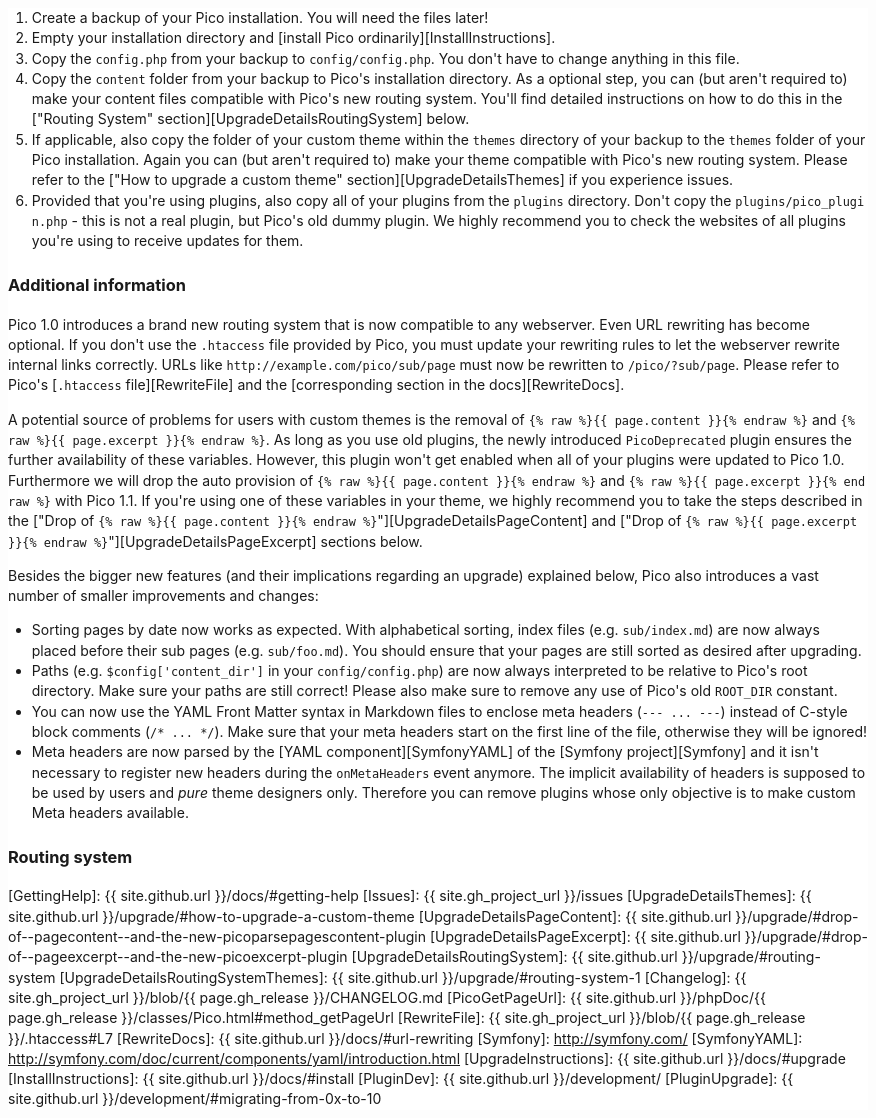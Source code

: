 1. Create a backup of your Pico installation. You will need the files later!
2. Empty your installation directory and [install Pico ordinarily][InstallInstructions].
3. Copy the `config.php` from your backup to `config/config.php`. You don't have to change anything in this file.
4. Copy the `content` folder from your backup to Pico's installation directory. As a optional step, you can (but aren't required to) make your content files compatible with Pico's new routing system. You'll find detailed instructions on how to do this in the ["Routing System" section][UpgradeDetailsRoutingSystem] below.
5. If applicable, also copy the folder of your custom theme within the `themes` directory of your backup to the `themes` folder of your Pico installation. Again you can (but aren't required to) make your theme compatible with Pico's new routing system. Please refer to the ["How to upgrade a custom theme" section][UpgradeDetailsThemes] if you experience issues.
6. Provided that you're using plugins, also copy all of your plugins from the `plugins` directory. Don't copy the `plugins/pico_plugin.php` - this is not a real plugin, but Pico's old dummy plugin. We highly recommend you to check the websites of all plugins you're using to receive updates for them.

### Additional information

Pico 1.0 introduces a brand new routing system that is now compatible to any webserver. Even URL rewriting has become optional. If you don't use the `.htaccess` file provided by Pico, you must update your rewriting rules to let the webserver rewrite internal links correctly. URLs like `http://example.com/pico/sub/page` must now be rewritten to `/pico/?sub/page`. Please refer to Pico's [`.htaccess` file][RewriteFile] and the [corresponding section in the docs][RewriteDocs].

A potential source of problems for users with custom themes is the removal of `{% raw %}{{ page.content }}{% endraw %}` and `{% raw %}{{ page.excerpt }}{% endraw %}`. As long as you use old plugins, the newly introduced `PicoDeprecated` plugin ensures the further availability of these variables. However, this plugin won't get enabled when all of your plugins were updated to Pico 1.0. Furthermore we will drop the auto provision of `{% raw %}{{ page.content }}{% endraw %}` and `{% raw %}{{ page.excerpt }}{% endraw %}` with Pico 1.1. If you're using one of these variables in your theme, we highly recommend you to take the steps described in the ["Drop of `{% raw %}{{ page.content }}{% endraw %}`"][UpgradeDetailsPageContent] and ["Drop of `{% raw %}{{ page.excerpt }}{% endraw %}`"][UpgradeDetailsPageExcerpt] sections below.

Besides the bigger new features (and their implications regarding an upgrade) explained below, Pico also introduces a vast number of smaller improvements and changes:

* Sorting pages by date now works as expected. With alphabetical sorting, index files (e.g. `sub/index.md`) are now always placed before their sub pages (e.g. `sub/foo.md`). You should ensure that your pages are still sorted as desired after upgrading.
* Paths (e.g. `$config['content_dir']` in your `config/config.php`) are now always interpreted to be relative to Pico's root directory. Make sure your paths are still correct! Please also make sure to remove any use of Pico's old `ROOT_DIR` constant.
* You can now use the YAML Front Matter syntax in Markdown files to enclose meta headers (`--- ... ---`) instead of C-style block comments (`/* ... */`). Make sure that your meta headers start on the first line of the file, otherwise they will be ignored!
* Meta headers are now parsed by the [YAML component][SymfonyYAML] of the [Symfony project][Symfony] and it isn't necessary to register new headers during the `onMetaHeaders` event anymore. The implicit availability of headers is supposed to be used by users and *pure* theme designers only. Therefore you can remove plugins whose only objective is to make custom Meta headers available.

### Routing system


[GettingHelp]: {{ site.github.url }}/docs/#getting-help
[Issues]: {{ site.gh_project_url }}/issues
[UpgradeDetailsThemes]: {{ site.github.url }}/upgrade/#how-to-upgrade-a-custom-theme
[UpgradeDetailsPageContent]: {{ site.github.url }}/upgrade/#drop-of--pagecontent--and-the-new-picoparsepagescontent-plugin
[UpgradeDetailsPageExcerpt]: {{ site.github.url }}/upgrade/#drop-of--pageexcerpt--and-the-new-picoexcerpt-plugin
[UpgradeDetailsRoutingSystem]: {{ site.github.url }}/upgrade/#routing-system
[UpgradeDetailsRoutingSystemThemes]: {{ site.github.url }}/upgrade/#routing-system-1
[Changelog]: {{ site.gh_project_url }}/blob/{{ page.gh_release }}/CHANGELOG.md
[PicoGetPageUrl]: {{ site.github.url }}/phpDoc/{{ page.gh_release }}/classes/Pico.html#method_getPageUrl
[RewriteFile]: {{ site.gh_project_url }}/blob/{{ page.gh_release }}/.htaccess#L7
[RewriteDocs]: {{ site.github.url }}/docs/#url-rewriting
[Symfony]: http://symfony.com/
[SymfonyYAML]: http://symfony.com/doc/current/components/yaml/introduction.html
[UpgradeInstructions]: {{ site.github.url }}/docs/#upgrade
[InstallInstructions]: {{ site.github.url }}/docs/#install
[PluginDev]: {{ site.github.url }}/development/
[PluginUpgrade]: {{ site.github.url }}/development/#migrating-from-0x-to-10